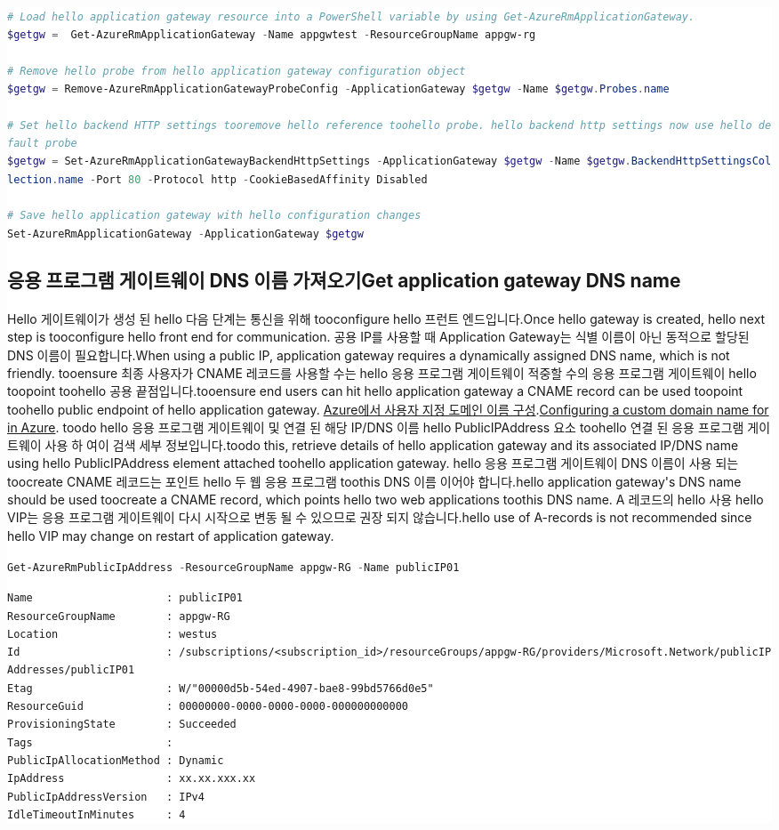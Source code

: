 ```powershell
# Load hello application gateway resource into a PowerShell variable by using Get-AzureRmApplicationGateway.
$getgw =  Get-AzureRmApplicationGateway -Name appgwtest -ResourceGroupName appgw-rg

# Remove hello probe from hello application gateway configuration object
$getgw = Remove-AzureRmApplicationGatewayProbeConfig -ApplicationGateway $getgw -Name $getgw.Probes.name

# Set hello backend HTTP settings tooremove hello reference toohello probe. hello backend http settings now use hello default probe
$getgw = Set-AzureRmApplicationGatewayBackendHttpSettings -ApplicationGateway $getgw -Name $getgw.BackendHttpSettingsCollection.name -Port 80 -Protocol http -CookieBasedAffinity Disabled

# Save hello application gateway with hello configuration changes
Set-AzureRmApplicationGateway -ApplicationGateway $getgw
```

## <a name="get-application-gateway-dns-name"></a><span data-ttu-id="908a2-155">응용 프로그램 게이트웨이 DNS 이름 가져오기</span><span class="sxs-lookup"><span data-stu-id="908a2-155">Get application gateway DNS name</span></span>

<span data-ttu-id="908a2-156">Hello 게이트웨이가 생성 된 hello 다음 단계는 통신을 위해 tooconfigure hello 프런트 엔드입니다.</span><span class="sxs-lookup"><span data-stu-id="908a2-156">Once hello gateway is created, hello next step is tooconfigure hello front end for communication.</span></span> <span data-ttu-id="908a2-157">공용 IP를 사용할 때 Application Gateway는 식별 이름이 아닌 동적으로 할당된 DNS 이름이 필요합니다.</span><span class="sxs-lookup"><span data-stu-id="908a2-157">When using a public IP, application gateway requires a dynamically assigned DNS name, which is not friendly.</span></span> <span data-ttu-id="908a2-158">tooensure 최종 사용자가 CNAME 레코드를 사용할 수는 hello 응용 프로그램 게이트웨이 적중할 수의 응용 프로그램 게이트웨이 hello toopoint toohello 공용 끝점입니다.</span><span class="sxs-lookup"><span data-stu-id="908a2-158">tooensure end users can hit hello application gateway a CNAME record can be used toopoint toohello public endpoint of hello application gateway.</span></span> <span data-ttu-id="908a2-159">[Azure에서 사용자 지정 도메인 이름 구성](../cloud-services/cloud-services-custom-domain-name-portal.md).</span><span class="sxs-lookup"><span data-stu-id="908a2-159">[Configuring a custom domain name for in Azure](../cloud-services/cloud-services-custom-domain-name-portal.md).</span></span> <span data-ttu-id="908a2-160">toodo hello 응용 프로그램 게이트웨이 및 연결 된 해당 IP/DNS 이름 hello PublicIPAddress 요소 toohello 연결 된 응용 프로그램 게이트웨이 사용 하 여이 검색 세부 정보입니다.</span><span class="sxs-lookup"><span data-stu-id="908a2-160">toodo this, retrieve details of hello application gateway and its associated IP/DNS name using hello PublicIPAddress element attached toohello application gateway.</span></span> <span data-ttu-id="908a2-161">hello 응용 프로그램 게이트웨이 DNS 이름이 사용 되는 toocreate CNAME 레코드는 포인트 hello 두 웹 응용 프로그램 toothis DNS 이름 이어야 합니다.</span><span class="sxs-lookup"><span data-stu-id="908a2-161">hello application gateway's DNS name should be used toocreate a CNAME record, which points hello two web applications toothis DNS name.</span></span> <span data-ttu-id="908a2-162">A 레코드의 hello 사용 hello VIP는 응용 프로그램 게이트웨이 다시 시작으로 변동 될 수 있으므로 권장 되지 않습니다.</span><span class="sxs-lookup"><span data-stu-id="908a2-162">hello use of A-records is not recommended since hello VIP may change on restart of application gateway.</span></span>

```powershell
Get-AzureRmPublicIpAddress -ResourceGroupName appgw-RG -Name publicIP01
```

```
Name                     : publicIP01
ResourceGroupName        : appgw-RG
Location                 : westus
Id                       : /subscriptions/<subscription_id>/resourceGroups/appgw-RG/providers/Microsoft.Network/publicIPAddresses/publicIP01
Etag                     : W/"00000d5b-54ed-4907-bae8-99bd5766d0e5"
ResourceGuid             : 00000000-0000-0000-0000-000000000000
ProvisioningState        : Succeeded
Tags                     : 
PublicIpAllocationMethod : Dynamic
IpAddress                : xx.xx.xxx.xx
PublicIpAddressVersion   : IPv4
IdleTimeoutInMinutes     : 4
```